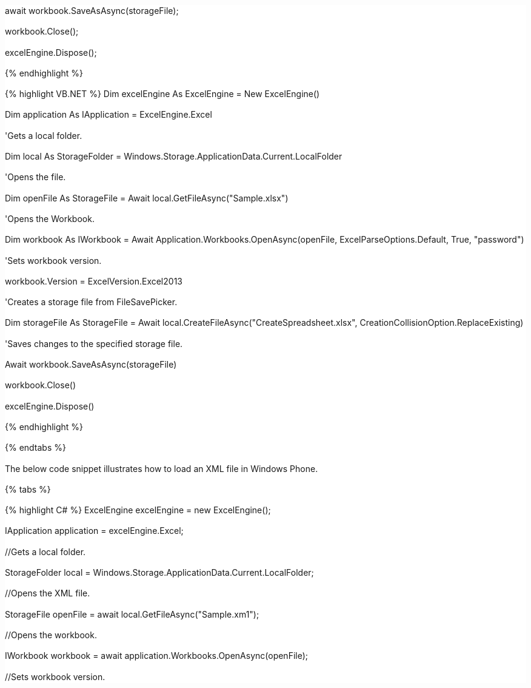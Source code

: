 
await workbook.SaveAsAsync(storageFile);

workbook.Close();

excelEngine.Dispose();



{% endhighlight %}

{% highlight VB.NET %}
Dim excelEngine As ExcelEngine = New ExcelEngine()

Dim application As IApplication = ExcelEngine.Excel

'Gets a local folder.

Dim local As StorageFolder = Windows.Storage.ApplicationData.Current.LocalFolder



'Opens the file. 

Dim openFile As StorageFile = Await local.GetFileAsync("Sample.xlsx")



'Opens the Workbook. 

Dim workbook As IWorkbook = Await Application.Workbooks.OpenAsync(openFile, ExcelParseOptions.Default, True, "password")



'Sets workbook version.

workbook.Version = ExcelVersion.Excel2013

'Creates a storage file from FileSavePicker.

Dim storageFile As StorageFile = Await local.CreateFileAsync("CreateSpreadsheet.xlsx", CreationCollisionOption.ReplaceExisting)



'Saves changes to the specified storage file.

Await workbook.SaveAsAsync(storageFile)

workbook.Close()

excelEngine.Dispose()



{% endhighlight %}

  {% endtabs %}  

The below code snippet illustrates how to load an XML file in Windows Phone.

{% tabs %}  

{% highlight C# %}
ExcelEngine excelEngine = new ExcelEngine(); 

IApplication application = excelEngine.Excel; 

//Gets a local folder.

StorageFolder local = Windows.Storage.ApplicationData.Current.LocalFolder; 



//Opens the XML file. 

StorageFile openFile = await local.GetFileAsync("Sample.xm1"); 

//Opens the workbook. 

IWorkbook workbook = await application.Workbooks.OpenAsync(openFile);



//Sets workbook version.